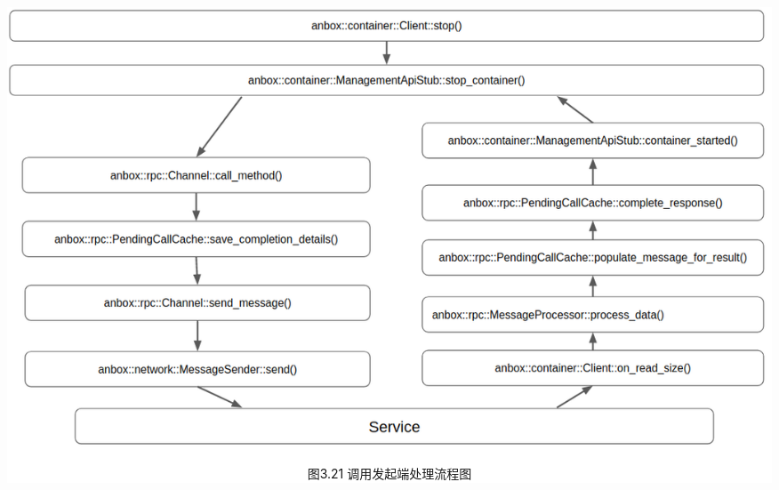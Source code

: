 ![1315506-c7ecc094bd317088](images/anbox/1315506-c7ecc094bd317088.png)

<center>图3.21 调用发起端处理流程图</center>